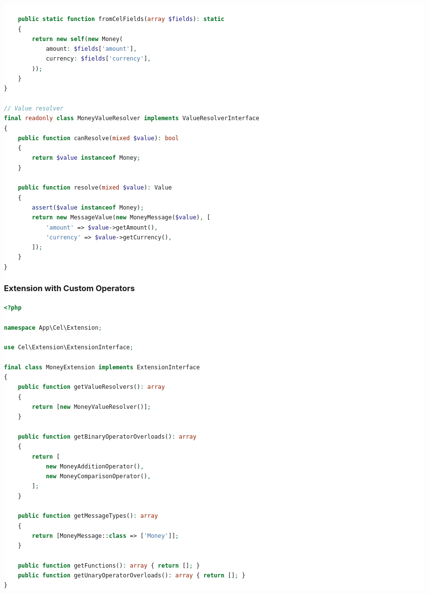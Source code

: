 ```php

    public static function fromCelFields(array $fields): static
    {
        return new self(new Money(
            amount: $fields['amount'],
            currency: $fields['currency'],
        ));
    }
}

// Value resolver
final readonly class MoneyValueResolver implements ValueResolverInterface
{
    public function canResolve(mixed $value): bool
    {
        return $value instanceof Money;
    }

    public function resolve(mixed $value): Value
    {
        assert($value instanceof Money);
        return new MessageValue(new MoneyMessage($value), [
            'amount' => $value->getAmount(),
            'currency' => $value->getCurrency(),
        ]);
    }
}
```

### Extension with Custom Operators

```php
<?php

namespace App\Cel\Extension;

use Cel\Extension\ExtensionInterface;

final class MoneyExtension implements ExtensionInterface
{
    public function getValueResolvers(): array
    {
        return [new MoneyValueResolver()];
    }

    public function getBinaryOperatorOverloads(): array
    {
        return [
            new MoneyAdditionOperator(),
            new MoneyComparisonOperator(),
        ];
    }

    public function getMessageTypes(): array
    {
        return [MoneyMessage::class => ['Money']];
    }

    public function getFunctions(): array { return []; }
    public function getUnaryOperatorOverloads(): array { return []; }
}
```
